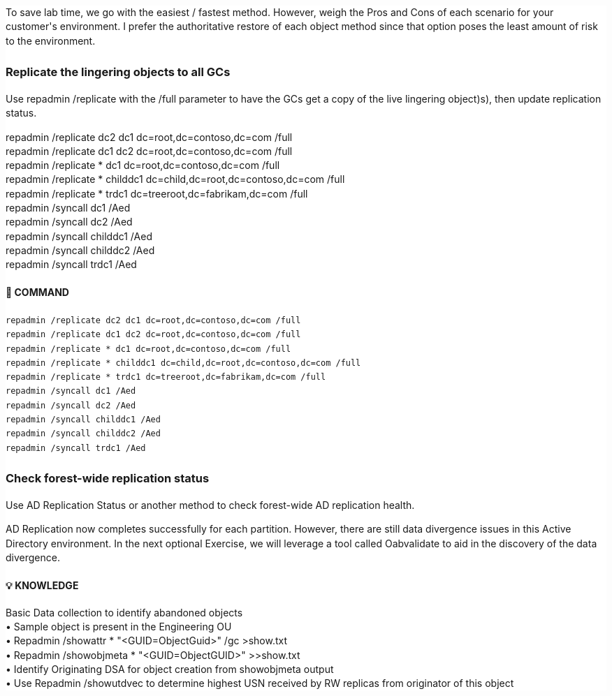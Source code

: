 To save lab time, we go with the easiest / fastest method. However, weigh the Pros and Cons of each scenario for your customer's environment. I prefer the authoritative restore of each object method since that option poses the least amount of risk to the environment.





### Replicate the lingering objects to all GCs
Use repadmin /replicate with the /full parameter to have the GCs get a copy of the live lingering object\)s), then update replication status.  
  
repadmin /replicate dc2 dc1 dc=root,dc=contoso,dc=com /full  
repadmin /replicate dc1 dc2 dc=root,dc=contoso,dc=com /full  
repadmin /replicate \* dc1 dc=root,dc=contoso,dc=com /full  
repadmin /replicate \* childdc1 dc=child,dc=root,dc=contoso,dc=com /full  
repadmin /replicate \* trdc1 dc=treeroot,dc=fabrikam,dc=com /full  
repadmin /syncall dc1 /Aed  
repadmin /syncall dc2 /Aed  
repadmin /syncall childdc1 /Aed  
repadmin /syncall childdc2 /Aed  
repadmin /syncall trdc1 /Aed



#### :calling: COMMAND
```TypeText
repadmin /replicate dc2 dc1 dc=root,dc=contoso,dc=com /full
repadmin /replicate dc1 dc2 dc=root,dc=contoso,dc=com /full
repadmin /replicate * dc1 dc=root,dc=contoso,dc=com /full
repadmin /replicate * childdc1 dc=child,dc=root,dc=contoso,dc=com /full
repadmin /replicate * trdc1 dc=treeroot,dc=fabrikam,dc=com /full
repadmin /syncall dc1 /Aed
repadmin /syncall dc2 /Aed
repadmin /syncall childdc1 /Aed
repadmin /syncall childdc2 /Aed
repadmin /syncall trdc1 /Aed
```


### Check forest-wide replication status
Use AD Replication Status or another method to check forest-wide AD replication health.  
  
AD Replication now completes successfully for each partition. However, there are still data divergence issues in this Active Directory environment. In the next optional Exercise, we will leverage a tool called Oabvalidate to aid in the discovery of the data divergence.

#### :bulb: KNOWLEDGE
Basic Data collection to identify abandoned objects  
• Sample object is present in the Engineering OU  
• Repadmin /showattr \* "<GUID=ObjectGuid>" /gc >show.txt  
• Repadmin /showobjmeta \* "<GUID=ObjectGUID>" >>show.txt  
• Identify Originating DSA for object creation from showobjmeta output  
• Use Repadmin /showutdvec to determine highest USN received by RW replicas from originator of this object
